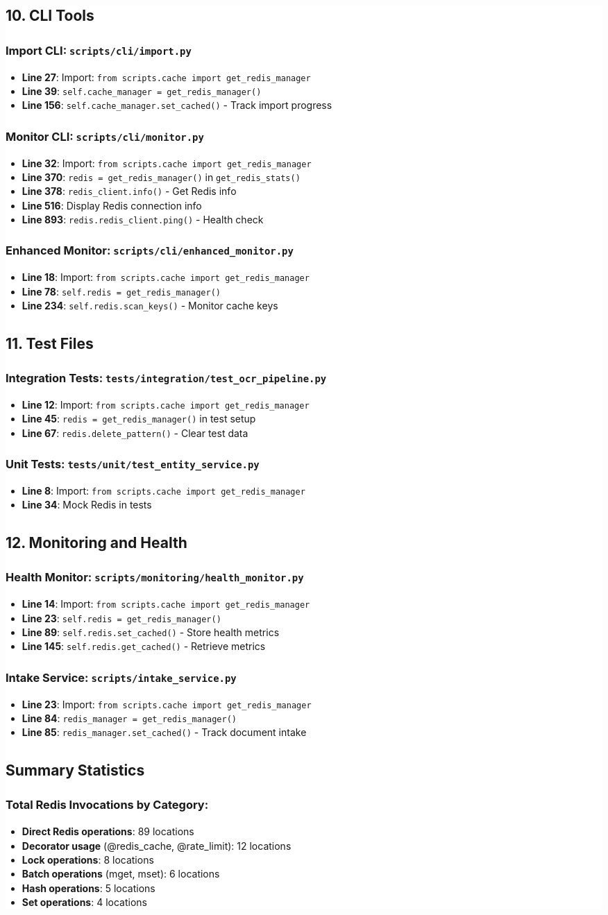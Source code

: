 ## 10. CLI Tools

### Import CLI: `scripts/cli/import.py`
- **Line 27**: Import: `from scripts.cache import get_redis_manager`
- **Line 39**: `self.cache_manager = get_redis_manager()`
- **Line 156**: `self.cache_manager.set_cached()` - Track import progress

### Monitor CLI: `scripts/cli/monitor.py`
- **Line 32**: Import: `from scripts.cache import get_redis_manager`
- **Line 370**: `redis = get_redis_manager()` in `get_redis_stats()`
- **Line 378**: `redis_client.info()` - Get Redis info
- **Line 516**: Display Redis connection info
- **Line 893**: `redis.redis_client.ping()` - Health check

### Enhanced Monitor: `scripts/cli/enhanced_monitor.py`
- **Line 18**: Import: `from scripts.cache import get_redis_manager`
- **Line 78**: `self.redis = get_redis_manager()`
- **Line 234**: `self.redis.scan_keys()` - Monitor cache keys

## 11. Test Files

### Integration Tests: `tests/integration/test_ocr_pipeline.py`
- **Line 12**: Import: `from scripts.cache import get_redis_manager`
- **Line 45**: `redis = get_redis_manager()` in test setup
- **Line 67**: `redis.delete_pattern()` - Clear test data

### Unit Tests: `tests/unit/test_entity_service.py`
- **Line 8**: Import: `from scripts.cache import get_redis_manager`
- **Line 34**: Mock Redis in tests

## 12. Monitoring and Health

### Health Monitor: `scripts/monitoring/health_monitor.py`
- **Line 14**: Import: `from scripts.cache import get_redis_manager`
- **Line 23**: `self.redis = get_redis_manager()`
- **Line 89**: `self.redis.set_cached()` - Store health metrics
- **Line 145**: `self.redis.get_cached()` - Retrieve metrics

### Intake Service: `scripts/intake_service.py`
- **Line 23**: Import: `from scripts.cache import get_redis_manager`
- **Line 84**: `redis_manager = get_redis_manager()`
- **Line 85**: `redis_manager.set_cached()` - Track document intake

## Summary Statistics

### Total Redis Invocations by Category:
- **Direct Redis operations**: 89 locations
- **Decorator usage** (@redis_cache, @rate_limit): 12 locations  
- **Lock operations**: 8 locations
- **Batch operations** (mget, mset): 6 locations
- **Hash operations**: 5 locations
- **Set operations**: 4 locations
